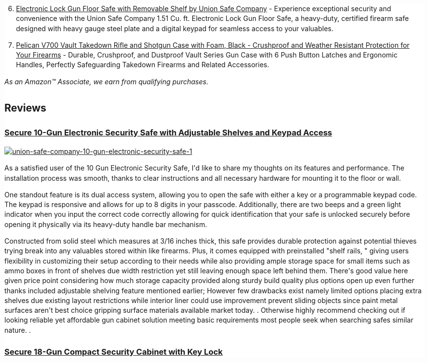 6. [Electronic Lock Gun Floor Safe with Removable Shelf by Union Safe Company](https://serp.ly/@universityofguns/amazon/gun-safes?utm_source=universityofguns&utm_medium=website&utm_campaign=universityofguns.com&utm_content=gun-safes&utm_term=electronic-lock-gun-floor-safe-with-removable-shelf-by-union-safe-company) - Experience exceptional security and convenience with the Union Safe Company 1.51 Cu. ft. Electronic Lock Gun Floor Safe, a heavy-duty, certified firearm safe designed with heavy gauge steel plate and a digital keypad for seamless access to your valuables.

7. [Pelican V700 Vault Takedown Rifle and Shotgun Case with Foam, Black - Crushproof and Weather Resistant Protection for Your Firearms](https://serp.ly/@universityofguns/amazon/gun-safes?utm_source=universityofguns&utm_medium=website&utm_campaign=universityofguns.com&utm_content=gun-safes&utm_term=pelican-v700-vault-takedown-rifle-and-shotgun-case-with-foam-black-crushproof-and-weather-resistant-protection-for-your-firearms) - Durable, Crushproof, and Dustproof Vault Series Gun Case with 6 Push Button Latches and Ergonomic Handles, Perfectly Safeguarding Takedown Firearms and Related Accessories.

_As an Amazon™ Associate, we earn from qualifying purchases._

## Reviews

### [Secure 10-Gun Electronic Security Safe with Adjustable Shelves and Keypad Access](https://serp.ly/@universityofguns/amazon/gun-safes?utm_source=universityofguns&utm_medium=website&utm_campaign=universityofguns.com&utm_content=gun-safes&utm_term=secure-10-gun-electronic-security-safe-with-adjustable-shelves-and-keypad-access)

<div class="image"><a href="https://serp.ly/@universityofguns/amazon/gun-safes?utm_source=universityofguns&utm_medium=website&utm_campaign=universityofguns.com&utm_content=gun-safes&utm_term=union-safe-company-10-gun-electronic-security-safe-1"><img alt="union-safe-company-10-gun-electronic-security-safe-1" src="https://imagedelivery.net/vy2bglCGN6hEeWOnSe2c7A/union-safe-company-10-gun-electronic-security-safe-1/public"/></a></div>

As a satisfied user of the 10 Gun Electronic Security Safe, I'd like to share my thoughts on its features and performance. The installation process was smooth, thanks to clear instructions and all necessary hardware for mounting it to the floor or wall.

One standout feature is its dual access system, allowing you to open the safe with either a key or a programmable keypad code. The keypad is responsive and allows for up to 8 digits in your passcode. Additionally, there are two beeps and a green light indicator when you input the correct code correctly allowing for quick identification that your safe is unlocked securely before opening it physically via its heavy-duty handle bar mechanism.

Constructed from solid steel which measures at 3/16 inches thick, this safe provides durable protection against potential thieves trying break into any valuables stored within like firearms. Plus, it comes equipped with preinstalled "shelf rails, " giving users flexibility in customizing their setup according to their needs while also providing ample storage space for small items such as ammo boxes in front of shelves due width restriction yet still leaving enough space left behind them. There's good value here given price point considering how much storage capacity provided along sturdy build quality plus options open up even further thanks included adjustable shelving feature mentioned earlier; However few drawbacks exist namely limited options placing extra shelves due existing layout restrictions while interior liner could use improvement prevent sliding objects since paint metal surfaces aren't best choice gripping surface materials available market today. . Otherwise highly recommend checking out if looking reliable yet affordable gun cabinet solution meeting basic requirements most people seek when searching safes similar nature. .

### [Secure 18-Gun Compact Security Cabinet with Key Lock](https://serp.ly/@universityofguns/amazon/gun-safes?utm_source=universityofguns&utm_medium=website&utm_campaign=universityofguns.com&utm_content=gun-safes&utm_term=secure-18-gun-compact-security-cabinet-with-key-lock)
